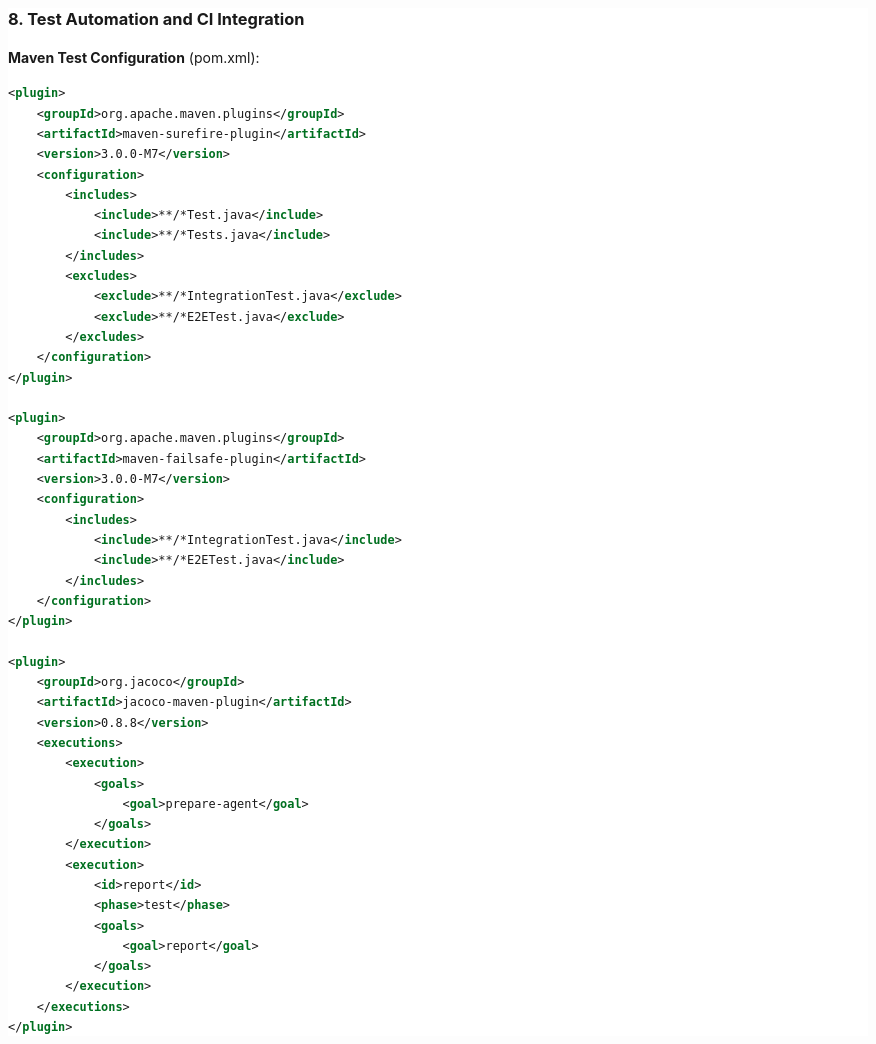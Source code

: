 ### 8. Test Automation and CI Integration

**Maven Test Configuration** (pom.xml):

```xml
<plugin>
    <groupId>org.apache.maven.plugins</groupId>
    <artifactId>maven-surefire-plugin</artifactId>
    <version>3.0.0-M7</version>
    <configuration>
        <includes>
            <include>**/*Test.java</include>
            <include>**/*Tests.java</include>
        </includes>
        <excludes>
            <exclude>**/*IntegrationTest.java</exclude>
            <exclude>**/*E2ETest.java</exclude>
        </excludes>
    </configuration>
</plugin>

<plugin>
    <groupId>org.apache.maven.plugins</groupId>
    <artifactId>maven-failsafe-plugin</artifactId>
    <version>3.0.0-M7</version>
    <configuration>
        <includes>
            <include>**/*IntegrationTest.java</include>
            <include>**/*E2ETest.java</include>
        </includes>
    </configuration>
</plugin>

<plugin>
    <groupId>org.jacoco</groupId>
    <artifactId>jacoco-maven-plugin</artifactId>
    <version>0.8.8</version>
    <executions>
        <execution>
            <goals>
                <goal>prepare-agent</goal>
            </goals>
        </execution>
        <execution>
            <id>report</id>
            <phase>test</phase>
            <goals>
                <goal>report</goal>
            </goals>
        </execution>
    </executions>
</plugin>
```
